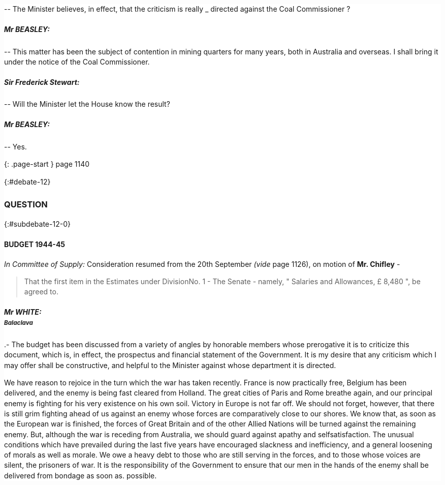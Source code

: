 -- The Minister believes, in effect, that the criticism is really _ directed against the Coal Commissioner ? 

##### Mr BEASLEY:

-- This matter has been the subject of contention in mining quarters for many years, both in Australia and overseas. I shall bring it under the notice of the Coal Commissioner. 

##### Sir Frederick Stewart:

-- Will the Minister let the House know the result? 

##### Mr BEASLEY:

-- Yes. 

{: .page-start }
page 1140

{:#debate-12}
### QUESTION

{:#subdebate-12-0}
#### BUDGET 1944-45


 *In Committee of Supply:* Consideration resumed from the 20th September  *(vide*  page 1126), on motion of  **Mr. Chifley**  - 

  >That the first item in the Estimates under DivisionNo. 1 - The Senate - namely, " Salaries and Allowances, £ 8,480 ", be agreed to. 

##### Mr WHITE:<br><small class="text-muted">Balaclava</small>

.- The budget has been discussed from a variety of angles by honorable members whose prerogative it is to criticize this document, which is, in effect, the prospectus and financial statement of the Government. It is my desire that any criticism which I may offer shall be constructive, and helpful to the Minister against whose department it is directed. 

We have reason to rejoice in the turn which the war has taken recently. France is now practically free, Belgium has been delivered, and the enemy is being fast cleared from Holland. The great cities of Paris and Rome breathe again, and our principal enemy is fighting for his very existence on his own soil. Victory in Europe is not far off. We should not forget, however, that there is still grim fighting ahead of us against an enemy whose forces are comparatively close to our shores. We know that, as soon as the European war is finished, the forces of Great Britain and of the other Allied Nations will be turned against the remaining enemy. But, although the war is receding from Australia, we should guard against apathy and selfsatisfaction. The unusual conditions which have prevailed during the last five years have encouraged slackness and inefficiency, and a general loosening of morals as well as morale. We owe a heavy debt to those who are still serving in the forces, and to those whose voices are silent, the prisoners of war. It is the responsibility of the Government to ensure that our men in the hands of the enemy shall be delivered from bondage as soon as. possible. 
